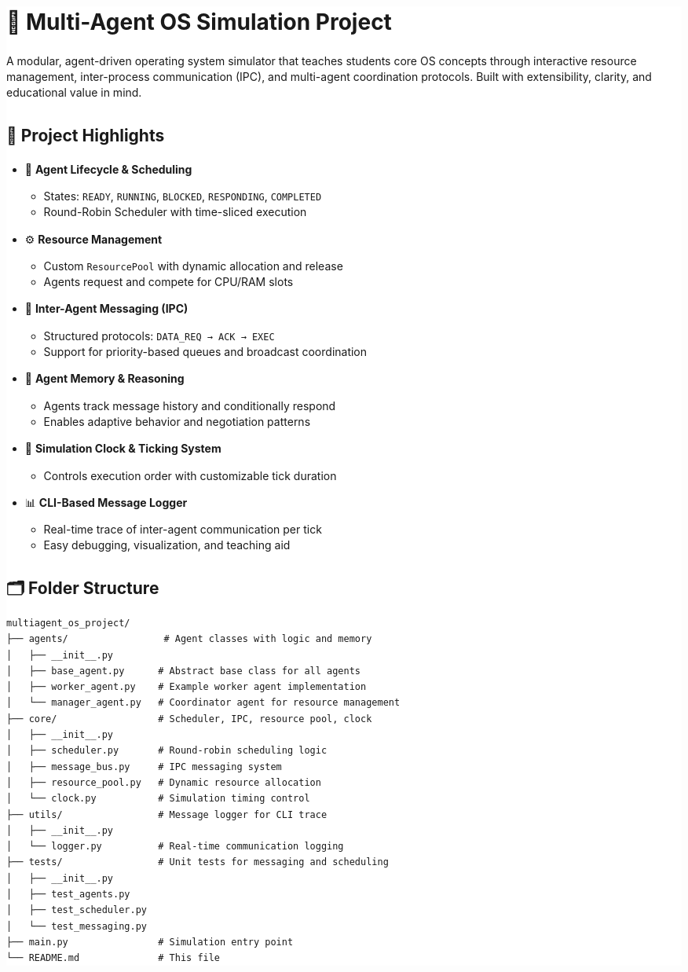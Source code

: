 # 🧠 Multi-Agent OS Simulation Project

A modular, agent-driven operating system simulator that teaches students core OS concepts through interactive resource management, inter-process communication (IPC), and multi-agent coordination protocols. Built with extensibility, clarity, and educational value in mind.

## 📌 Project Highlights

- 🧵 **Agent Lifecycle & Scheduling**
  - States: `READY`, `RUNNING`, `BLOCKED`, `RESPONDING`, `COMPLETED`
  - Round-Robin Scheduler with time-sliced execution

- ⚙️ **Resource Management**
  - Custom `ResourcePool` with dynamic allocation and release
  - Agents request and compete for CPU/RAM slots

- 📡 **Inter-Agent Messaging (IPC)**
  - Structured protocols: `DATA_REQ → ACK → EXEC`
  - Support for priority-based queues and broadcast coordination

- 🧠 **Agent Memory & Reasoning**
  - Agents track message history and conditionally respond
  - Enables adaptive behavior and negotiation patterns

- 🔎 **Simulation Clock & Ticking System**
  - Controls execution order with customizable tick duration

- 📊 **CLI-Based Message Logger**
  - Real-time trace of inter-agent communication per tick
  - Easy debugging, visualization, and teaching aid

## 🗂️ Folder Structure

```
multiagent_os_project/
├── agents/                 # Agent classes with logic and memory
│   ├── __init__.py
│   ├── base_agent.py      # Abstract base class for all agents
│   ├── worker_agent.py    # Example worker agent implementation
│   └── manager_agent.py   # Coordinator agent for resource management
├── core/                  # Scheduler, IPC, resource pool, clock
│   ├── __init__.py
│   ├── scheduler.py       # Round-robin scheduling logic
│   ├── message_bus.py     # IPC messaging system
│   ├── resource_pool.py   # Dynamic resource allocation
│   └── clock.py           # Simulation timing control
├── utils/                 # Message logger for CLI trace
│   ├── __init__.py
│   └── logger.py          # Real-time communication logging
├── tests/                 # Unit tests for messaging and scheduling
│   ├── __init__.py
│   ├── test_agents.py
│   ├── test_scheduler.py
│   └── test_messaging.py
├── main.py                # Simulation entry point
└── README.md              # This file
```
